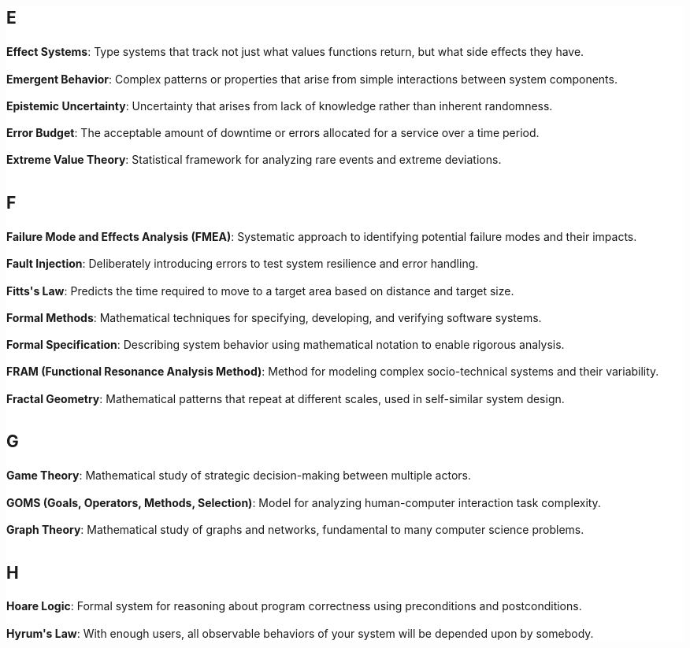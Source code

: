 ## E

**Effect Systems**: Type systems that track not just what values functions return, but what side effects they have.

**Emergent Behavior**: Complex patterns or properties that arise from simple interactions between system components.

**Epistemic Uncertainty**: Uncertainty that arises from lack of knowledge rather than inherent randomness.

**Error Budget**: The acceptable amount of downtime or errors allocated for a service over a time period.

**Extreme Value Theory**: Statistical framework for analyzing rare events and extreme deviations.

## F

**Failure Mode and Effects Analysis (FMEA)**: Systematic approach to identifying potential failure modes and their impacts.

**Fault Injection**: Deliberately introducing errors to test system resilience and error handling.

**Fitts's Law**: Predicts the time required to move to a target area based on distance and target size.

**Formal Methods**: Mathematical techniques for specifying, developing, and verifying software systems.

**Formal Specification**: Describing system behavior using mathematical notation to enable rigorous analysis.

**FRAM (Functional Resonance Analysis Method)**: Method for modeling complex socio-technical systems and their variability.

**Fractal Geometry**: Mathematical patterns that repeat at different scales, used in self-similar system design.

## G

**Game Theory**: Mathematical study of strategic decision-making between multiple actors.

**GOMS (Goals, Operators, Methods, Selection)**: Model for analyzing human-computer interaction task complexity.

**Graph Theory**: Mathematical study of graphs and networks, fundamental to many computer science problems.

## H

**Hoare Logic**: Formal system for reasoning about program correctness using preconditions and postconditions.

**Hyrum's Law**: With enough users, all observable behaviors of your system will be depended upon by somebody.
